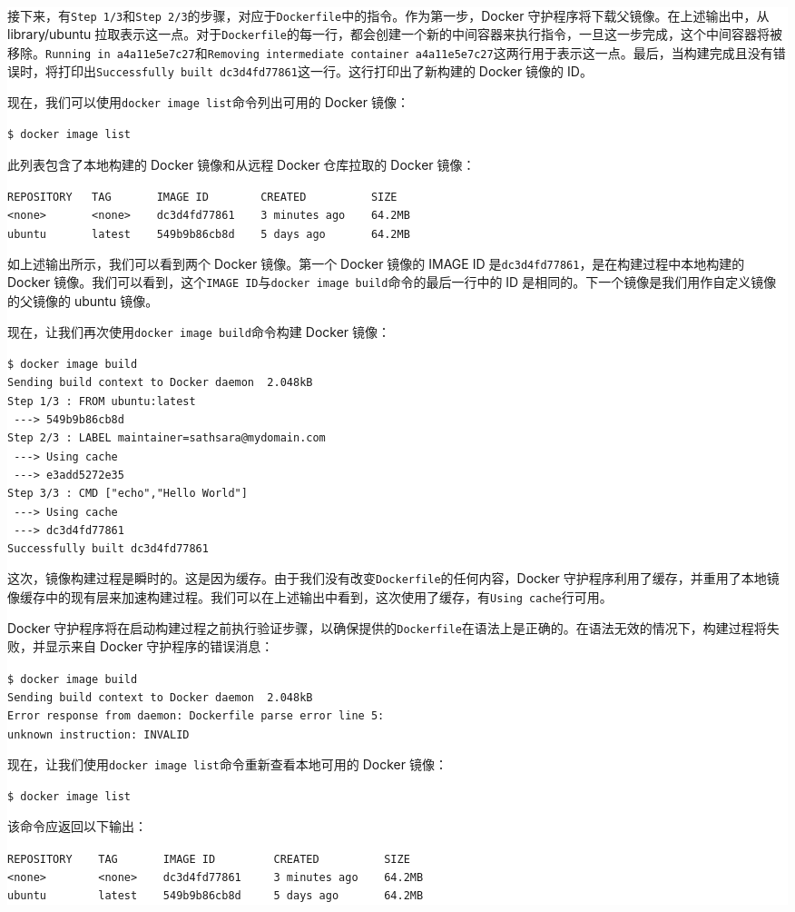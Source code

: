 接下来，有`Step 1/3`和`Step 2/3`的步骤，对应于`Dockerfile`中的指令。作为第一步，Docker 守护程序将下载父镜像。在上述输出中，从 library/ubuntu 拉取表示这一点。对于`Dockerfile`的每一行，都会创建一个新的中间容器来执行指令，一旦这一步完成，这个中间容器将被移除。`Running in a4a11e5e7c27`和`Removing intermediate container a4a11e5e7c27`这两行用于表示这一点。最后，当构建完成且没有错误时，将打印出`Successfully built dc3d4fd77861`这一行。这行打印出了新构建的 Docker 镜像的 ID。

现在，我们可以使用`docker image list`命令列出可用的 Docker 镜像：

```
$ docker image list
```

此列表包含了本地构建的 Docker 镜像和从远程 Docker 仓库拉取的 Docker 镜像：

```
REPOSITORY   TAG       IMAGE ID        CREATED          SIZE
<none>       <none>    dc3d4fd77861    3 minutes ago    64.2MB
ubuntu       latest    549b9b86cb8d    5 days ago       64.2MB
```

如上述输出所示，我们可以看到两个 Docker 镜像。第一个 Docker 镜像的 IMAGE ID 是`dc3d4fd77861`，是在构建过程中本地构建的 Docker 镜像。我们可以看到，这个`IMAGE ID`与`docker image build`命令的最后一行中的 ID 是相同的。下一个镜像是我们用作自定义镜像的父镜像的 ubuntu 镜像。

现在，让我们再次使用`docker image build`命令构建 Docker 镜像：

```
$ docker image build
Sending build context to Docker daemon  2.048kB
Step 1/3 : FROM ubuntu:latest
 ---> 549b9b86cb8d
Step 2/3 : LABEL maintainer=sathsara@mydomain.com
 ---> Using cache
 ---> e3add5272e35
Step 3/3 : CMD ["echo","Hello World"]
 ---> Using cache
 ---> dc3d4fd77861
Successfully built dc3d4fd77861
```

这次，镜像构建过程是瞬时的。这是因为缓存。由于我们没有改变`Dockerfile`的任何内容，Docker 守护程序利用了缓存，并重用了本地镜像缓存中的现有层来加速构建过程。我们可以在上述输出中看到，这次使用了缓存，有`Using cache`行可用。

Docker 守护程序将在启动构建过程之前执行验证步骤，以确保提供的`Dockerfile`在语法上是正确的。在语法无效的情况下，构建过程将失败，并显示来自 Docker 守护程序的错误消息：

```
$ docker image build
Sending build context to Docker daemon  2.048kB
Error response from daemon: Dockerfile parse error line 5: 
unknown instruction: INVALID
```

现在，让我们使用`docker image list`命令重新查看本地可用的 Docker 镜像：

```
$ docker image list
```

该命令应返回以下输出：

```
REPOSITORY    TAG       IMAGE ID         CREATED          SIZE
<none>        <none>    dc3d4fd77861     3 minutes ago    64.2MB
ubuntu        latest    549b9b86cb8d     5 days ago       64.2MB
```
